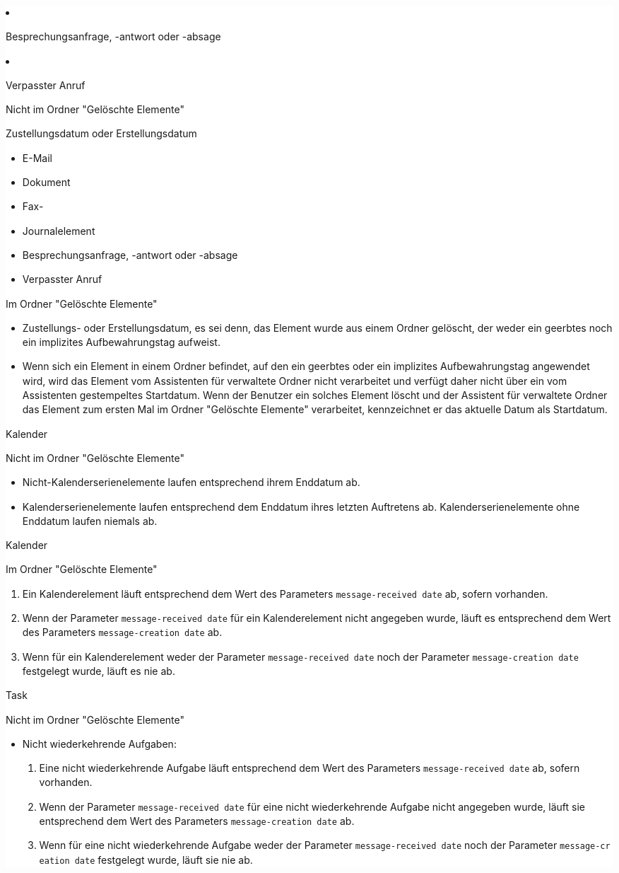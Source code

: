 <li><p>Besprechungsanfrage, -antwort oder -absage</p></li>
<li><p>Verpasster Anruf</p></li>
</ul></td>
<td><p>Nicht im Ordner &quot;Gelöschte Elemente&quot;</p></td>
<td><p>Zustellungsdatum oder Erstellungsdatum</p></td>
</tr>
<tr class="even">
<td><ul>
<li><p>E-Mail</p></li>
<li><p>Dokument</p></li>
<li><p>Fax-</p></li>
<li><p>Journalelement</p></li>
<li><p>Besprechungsanfrage, -antwort oder -absage</p></li>
<li><p>Verpasster Anruf</p></li>
</ul></td>
<td><p>Im Ordner &quot;Gelöschte Elemente&quot;</p></td>
<td><ul>
<li><p>Zustellungs- oder Erstellungsdatum, es sei denn, das Element wurde aus einem Ordner gelöscht, der weder ein geerbtes noch ein implizites Aufbewahrungstag aufweist.</p></li>
<li><p>Wenn sich ein Element in einem Ordner befindet, auf den ein geerbtes oder ein implizites Aufbewahrungstag angewendet wird, wird das Element vom Assistenten für verwaltete Ordner nicht verarbeitet und verfügt daher nicht über ein vom Assistenten gestempeltes Startdatum. Wenn der Benutzer ein solches Element löscht und der Assistent für verwaltete Ordner das Element zum ersten Mal im Ordner &quot;Gelöschte Elemente&quot; verarbeitet, kennzeichnet er das aktuelle Datum als Startdatum.</p></li>
</ul></td>
</tr>
<tr class="odd">
<td><p>Kalender</p></td>
<td><p>Nicht im Ordner &quot;Gelöschte Elemente&quot;</p></td>
<td><ul>
<li><p>Nicht-Kalenderserienelemente laufen entsprechend ihrem Enddatum ab.</p></li>
<li><p>Kalenderserienelemente laufen entsprechend dem Enddatum ihres letzten Auftretens ab. Kalenderserienelemente ohne Enddatum laufen niemals ab.</p></li>
</ul></td>
</tr>
<tr class="even">
<td><p>Kalender</p></td>
<td><p>Im Ordner &quot;Gelöschte Elemente&quot;</p></td>
<td><ol>
<li><p>Ein Kalenderelement läuft entsprechend dem Wert des Parameters <code>message-received date</code> ab, sofern vorhanden.</p></li>
<li><p>Wenn der Parameter <code>message-received date</code> für ein Kalenderelement nicht angegeben wurde, läuft es entsprechend dem Wert des Parameters <code>message-creation date</code> ab.</p></li>
<li><p>Wenn für ein Kalenderelement weder der Parameter <code>message-received date</code> noch der Parameter <code>message-creation date</code> festgelegt wurde, läuft es nie ab.</p></li>
</ol></td>
</tr>
<tr class="odd">
<td><p>Task</p></td>
<td><p>Nicht im Ordner &quot;Gelöschte Elemente&quot;</p></td>
<td><ul>
<li><p>Nicht wiederkehrende Aufgaben:</p>
<ol>
<li><p>Eine nicht wiederkehrende Aufgabe läuft entsprechend dem Wert des Parameters <code>message-received date</code> ab, sofern vorhanden.</p></li>
<li><p>Wenn der Parameter <code>message-received date</code> für eine nicht wiederkehrende Aufgabe nicht angegeben wurde, läuft sie entsprechend dem Wert des Parameters <code>message-creation date</code> ab.</p></li>
<li><p>Wenn für eine nicht wiederkehrende Aufgabe weder der Parameter <code>message-received date</code> noch der Parameter <code></code><code>message-creation date</code> festgelegt wurde, läuft sie nie ab.</p></li>
</ol></li>